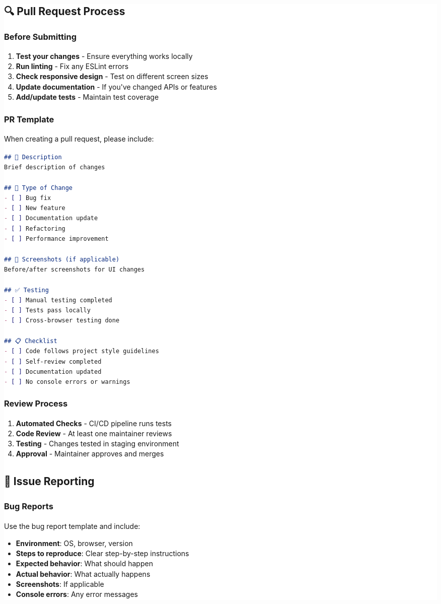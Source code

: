 ## 🔍 Pull Request Process

### Before Submitting
1. **Test your changes** - Ensure everything works locally
2. **Run linting** - Fix any ESLint errors
3. **Check responsive design** - Test on different screen sizes
4. **Update documentation** - If you've changed APIs or features
5. **Add/update tests** - Maintain test coverage

### PR Template
When creating a pull request, please include:

```markdown
## 📝 Description
Brief description of changes

## 🔄 Type of Change
- [ ] Bug fix
- [ ] New feature
- [ ] Documentation update
- [ ] Refactoring
- [ ] Performance improvement

## 📸 Screenshots (if applicable)
Before/after screenshots for UI changes

## ✅ Testing
- [ ] Manual testing completed
- [ ] Tests pass locally
- [ ] Cross-browser testing done

## 📋 Checklist
- [ ] Code follows project style guidelines
- [ ] Self-review completed
- [ ] Documentation updated
- [ ] No console errors or warnings
```

### Review Process
1. **Automated Checks** - CI/CD pipeline runs tests
2. **Code Review** - At least one maintainer reviews
3. **Testing** - Changes tested in staging environment
4. **Approval** - Maintainer approves and merges

## 🐛 Issue Reporting

### Bug Reports
Use the bug report template and include:

- **Environment**: OS, browser, version
- **Steps to reproduce**: Clear step-by-step instructions
- **Expected behavior**: What should happen
- **Actual behavior**: What actually happens
- **Screenshots**: If applicable
- **Console errors**: Any error messages
